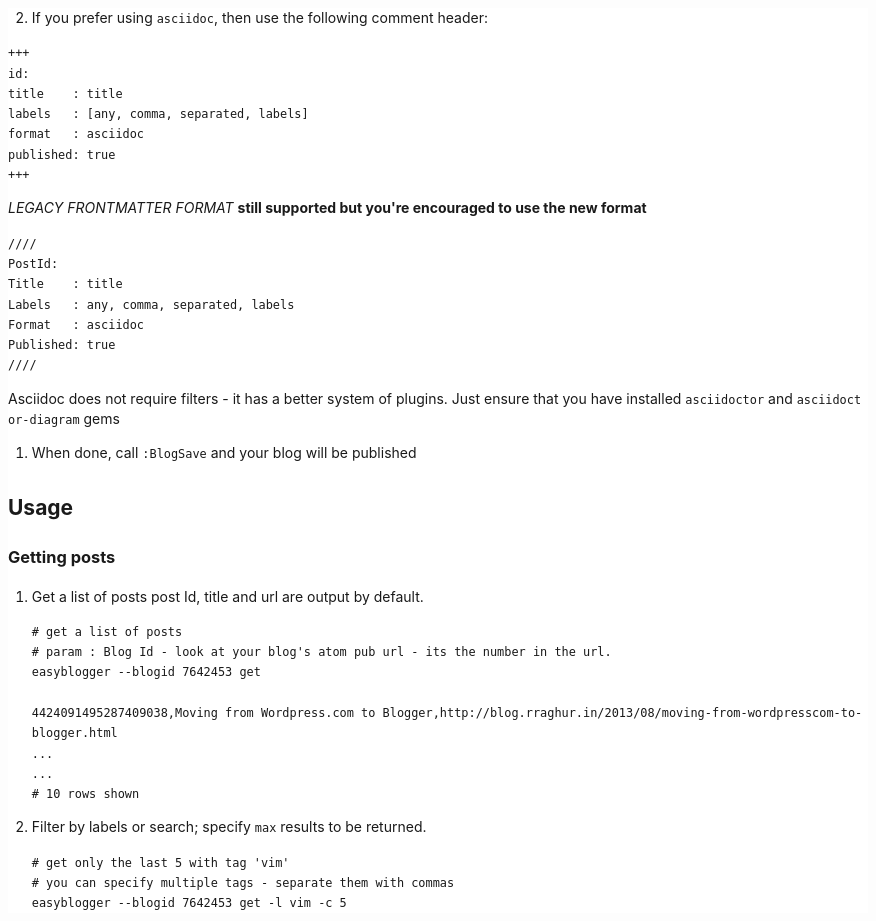 2. If you prefer using `asciidoc`, then use the following comment header:
```asciidoc
+++
id:
title    : title
labels   : [any, comma, separated, labels]
format	 : asciidoc
published: true
+++
```

*LEGACY FRONTMATTER FORMAT*
__still supported but you're encouraged to use the new format__
```asciidoc
////
PostId:
Title    : title
Labels   : any, comma, separated, labels
Format	 : asciidoc
Published: true
////
```

Asciidoc does not require filters - it has a better system of plugins. Just
ensure that you have installed `asciidoctor` and `asciidoctor-diagram` gems

1. When done, call `:BlogSave` and your blog will be published

Usage
-----

### Getting posts

1.  Get a list of posts post Id, title and url are output by default.

    ``` {.sourceCode .bash}
    # get a list of posts
    # param : Blog Id - look at your blog's atom pub url - its the number in the url.
    easyblogger --blogid 7642453 get

    4424091495287409038,Moving from Wordpress.com to Blogger,http://blog.rraghur.in/2013/08/moving-from-wordpresscom-to-blogger.html
    ...
    ...
    # 10 rows shown
    ```

2.  Filter by labels or search; specify `max` results to be returned.

    ``` {.sourceCode .bash}
    # get only the last 5 with tag 'vim'
    # you can specify multiple tags - separate them with commas
    easyblogger --blogid 7642453 get -l vim -c 5
